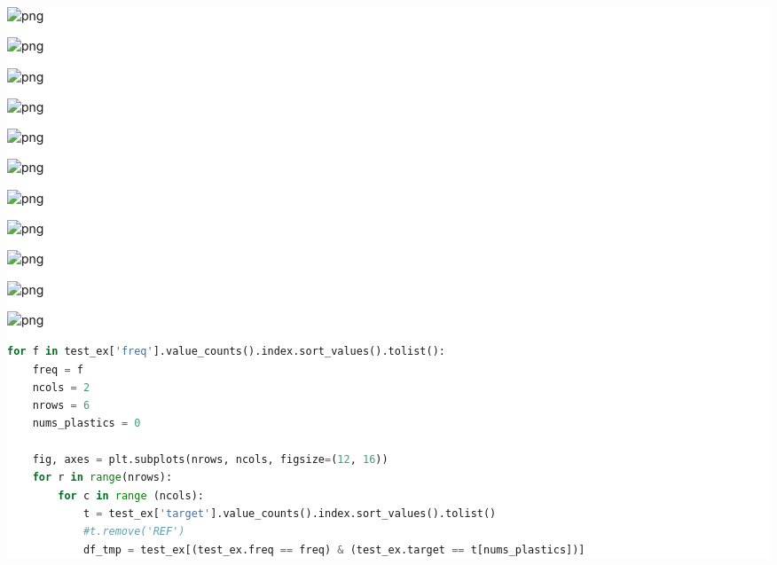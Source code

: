 


    
![png](output_57_39.png)
    



    
![png](output_57_40.png)
    



    
![png](output_57_41.png)
    



    
![png](output_57_42.png)
    



    
![png](output_57_43.png)
    



    
![png](output_57_44.png)
    



    
![png](output_57_45.png)
    



    
![png](output_57_46.png)
    



    
![png](output_57_47.png)
    



    
![png](output_57_48.png)
    



    
![png](output_57_49.png)
    



```python
for f in test_ex['freq'].value_counts().index.sort_values().tolist():
    freq = f
    ncols = 2
    nrows = 6
    nums_plastics = 0
    
    fig, axes = plt.subplots(nrows, ncols, figsize=(12, 16))
    for r in range(nrows):
        for c in range (ncols):
            t = test_ex['target'].value_counts().index.sort_values().tolist()
            #t.remove('REF')
            df_tmp = test_ex[(test_ex.freq == freq) & (test_ex.target == t[nums_plastics])]
```
